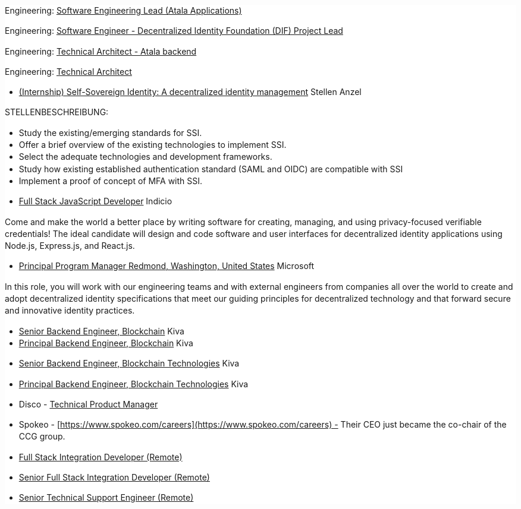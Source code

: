 Engineering: [Software Engineering Lead (Atala Applications)](https://apply.workable.com/io-global/j/9D343ED497/)

Engineering: [Software Engineer - Decentralized Identity Foundation (DIF) Project Lead](https://apply.workable.com/io-global/j/9EC8573D94/)

Engineering: [Technical Architect - Atala backend](https://apply.workable.com/io-global/j/00F9CFB4CC/)

Engineering: [Technical Architect](https://apply.workable.com/io-global/j/DBD8AE9169/)

* [(Internship) Self-Sovereign Identity: A decentralized identity management](https://www.stellen-anzeiger.ch/jobs/internship-self-sovereign-identity-a-decentralized-identity-management/62186) Stellen Anzel

STELLENBESCHREIBUNG:

- Study the existing/emerging standards for SSI.
- Offer a brief overview of the existing technologies to implement SSI.
- Select the adequate technologies and development frameworks.
- Study how existing established authentication standard (SAML and OIDC) are compatible with SSI
- Implement a proof of concept of MFA with SSI.
* [Full Stack JavaScript Developer](https://indicio.tech/associate-full-stack-javascript-developer/) Indicio

Come and make the world a better place by writing software for creating, managing, and using privacy-focused verifiable credentials! The ideal candidate will design and code software and user interfaces for decentralized identity applications using Node.js, Express.js, and React.js.

* [Principal Program Manager Redmond, Washington, United States](https://careers.microsoft.com/us/en/job/1252080/Principal-Program-) Microsoft

In this role, you will work with our engineering teams and with external engineers from companies all over the world to create and adopt decentralized identity specifications that meet our guiding principles for decentralized technology and that forward secure and innovative identity practices.

- [Senior Backend Engineer, Blockchain](https://boards.greenhouse.io/kivaorg/jobs/3714927?gh_jid%3D3714927) Kiva
- [Principal Backend Engineer, Blockchain](https://boards.greenhouse.io/kivaorg/jobs/3871955?gh_jid%3D3871955) Kiva

* [Senior Backend Engineer, Blockchain Technologies](https://boards.greenhouse.io/kivaorg/jobs/3714927?gh_jid%3D3714927) Kiva

* [Principal Backend Engineer, Blockchain Technologies](https://boards.greenhouse.io/kivaorg/jobs/3871955?gh_jid%3D3871955) Kiva

- Disco - [Technical Product Manager](https://www.disco.xyz/job?gh_jid%3D4032492005)
- Spokeo - [https://www.spokeo.com/careers](https://www.spokeo.com/careers) - Their CEO just became the co-chair of the CCG group.

- [Full Stack Integration Developer (Remote)](https://indicio.tech/full-stack-integration-developer-remote/)
- [Senior Full Stack Integration Developer (Remote)](https://indicio.tech/senior-full-stack-integration-developer-remote/)
- [Senior Technical Support Engineer (Remote)](https://indicio.tech/senior-technical-support-engineer-remote/)
